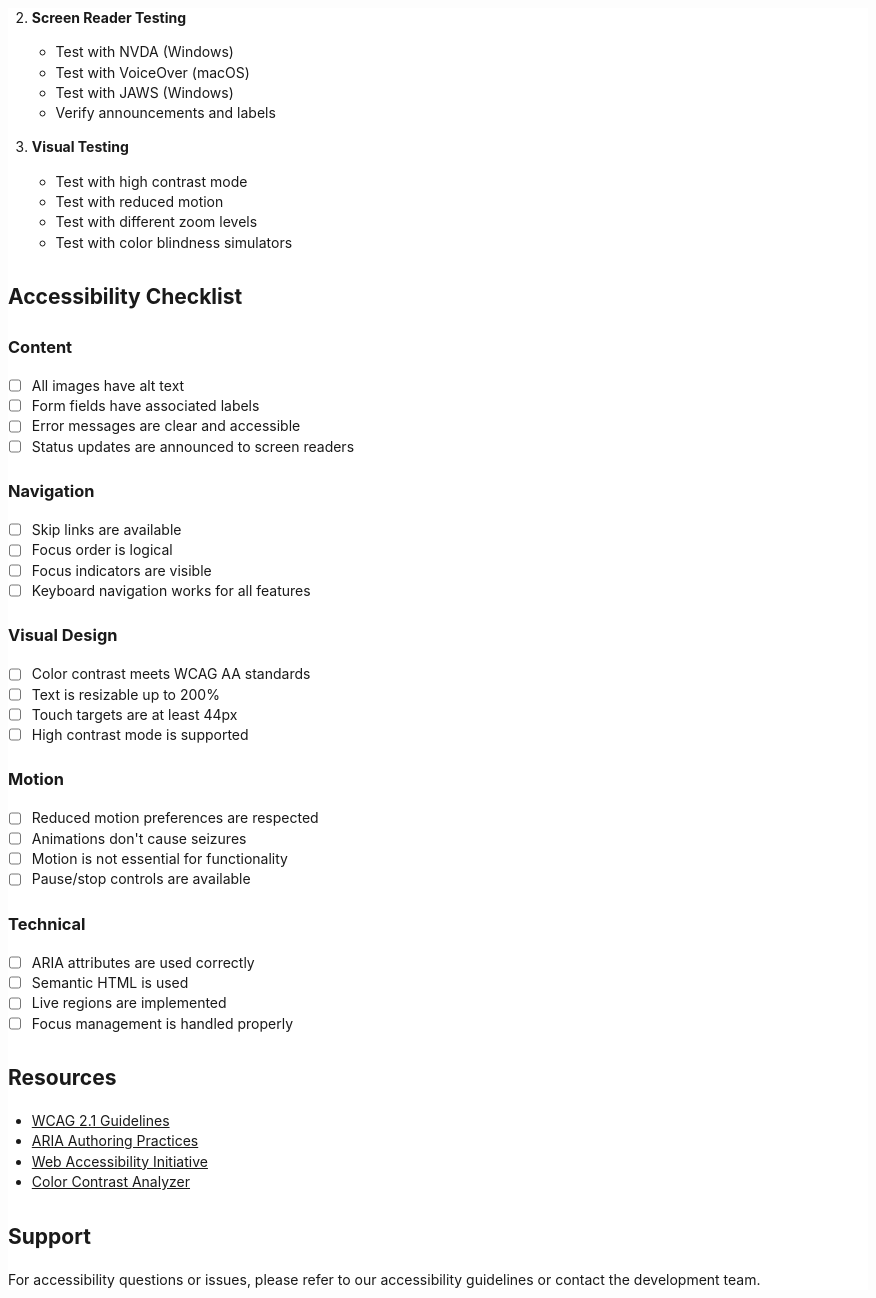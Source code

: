 2. **Screen Reader Testing**
   - Test with NVDA (Windows)
   - Test with VoiceOver (macOS)
   - Test with JAWS (Windows)
   - Verify announcements and labels

3. **Visual Testing**
   - Test with high contrast mode
   - Test with reduced motion
   - Test with different zoom levels
   - Test with color blindness simulators

## Accessibility Checklist

### Content
- [ ] All images have alt text
- [ ] Form fields have associated labels
- [ ] Error messages are clear and accessible
- [ ] Status updates are announced to screen readers

### Navigation
- [ ] Skip links are available
- [ ] Focus order is logical
- [ ] Focus indicators are visible
- [ ] Keyboard navigation works for all features

### Visual Design
- [ ] Color contrast meets WCAG AA standards
- [ ] Text is resizable up to 200%
- [ ] Touch targets are at least 44px
- [ ] High contrast mode is supported

### Motion
- [ ] Reduced motion preferences are respected
- [ ] Animations don't cause seizures
- [ ] Motion is not essential for functionality
- [ ] Pause/stop controls are available

### Technical
- [ ] ARIA attributes are used correctly
- [ ] Semantic HTML is used
- [ ] Live regions are implemented
- [ ] Focus management is handled properly

## Resources

- [WCAG 2.1 Guidelines](https://www.w3.org/WAI/WCAG21/quickref/)
- [ARIA Authoring Practices](https://www.w3.org/WAI/ARIA/apg/)
- [Web Accessibility Initiative](https://www.w3.org/WAI/)
- [Color Contrast Analyzer](https://www.tpgi.com/color-contrast-checker/)

## Support

For accessibility questions or issues, please refer to our accessibility guidelines or contact the development team.
